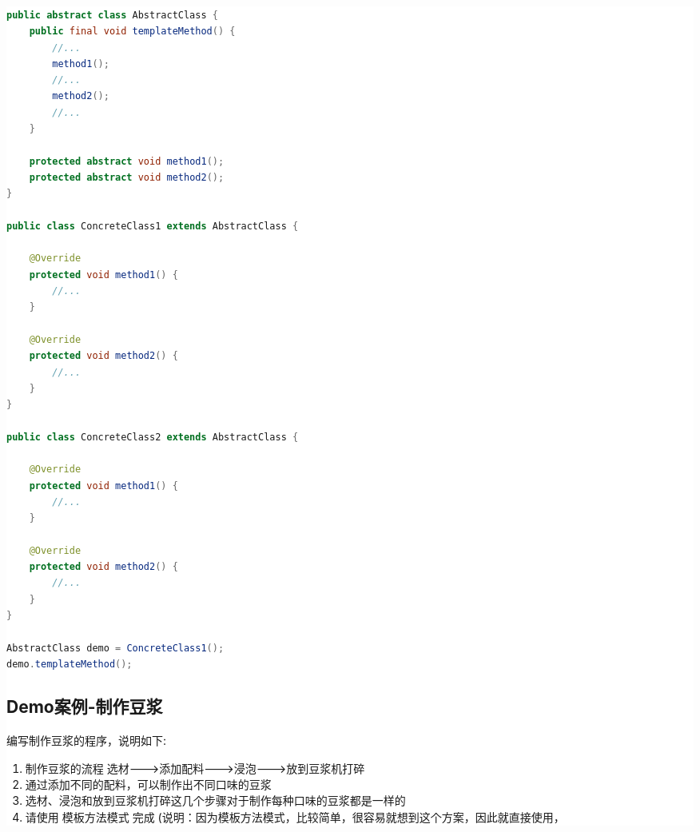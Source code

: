 

```java
public abstract class AbstractClass {
    public final void templateMethod() {
        //...
        method1();
        //...
        method2();
        //...
    }

    protected abstract void method1();
    protected abstract void method2();
}

public class ConcreteClass1 extends AbstractClass {

    @Override
    protected void method1() {
        //...
    }

    @Override
    protected void method2() {
        //...
    }
}

public class ConcreteClass2 extends AbstractClass {

    @Override
    protected void method1() {
        //...
    }

    @Override
    protected void method2() {
        //...
    }
}

AbstractClass demo = ConcreteClass1();
demo.templateMethod();
```



## Demo案例-制作豆浆

编写制作豆浆的程序，说明如下: 

1. 制作豆浆的流程 选材--->添加配料--->浸泡--->放到豆浆机打碎 
2. 通过添加不同的配料，可以制作出不同口味的豆浆 
3. 选材、浸泡和放到豆浆机打碎这几个步骤对于制作每种口味的豆浆都是一样的 
4. 请使用 模板方法模式 完成 (说明：因为模板方法模式，比较简单，很容易就想到这个方案，因此就直接使用， 
